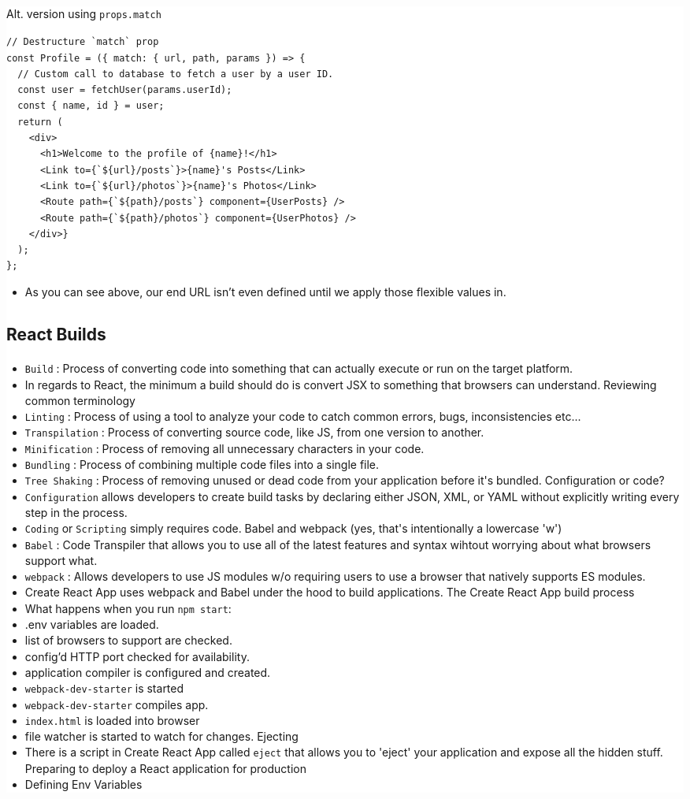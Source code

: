 Alt. version using `props.match`

```text
// Destructure `match` prop
const Profile = ({ match: { url, path, params }) => {
  // Custom call to database to fetch a user by a user ID.
  const user = fetchUser(params.userId);
  const { name, id } = user;
  return (
    <div>
      <h1>Welcome to the profile of {name}!</h1>
      <Link to={`${url}/posts`}>{name}'s Posts</Link>
      <Link to={`${url}/photos`}>{name}'s Photos</Link>
      <Route path={`${path}/posts`} component={UserPosts} />
      <Route path={`${path}/photos`} component={UserPhotos} />
    </div>}
  );
};
```

- As you can see above, our end URL isn’t even defined until we apply those flexible values in.

## React Builds <a id="9deb"></a>

- `Build` : Process of converting code into something that can actually execute or run on the target platform.
- In regards to React, the minimum a build should do is convert JSX to something that browsers can understand. Reviewing common terminology
- `Linting` : Process of using a tool to analyze your code to catch common errors, bugs, inconsistencies etc...
- `Transpilation` : Process of converting source code, like JS, from one version to another.
- `Minification` : Process of removing all unnecessary characters in your code.
- `Bundling` : Process of combining multiple code files into a single file.
- `Tree Shaking` : Process of removing unused or dead code from your application before it's bundled. Configuration or code?
- `Configuration` allows developers to create build tasks by declaring either JSON, XML, or YAML without explicitly writing every step in the process.
- `Coding` or `Scripting` simply requires code. Babel and webpack \(yes, that's intentionally a lowercase 'w'\)
- `Babel` : Code Transpiler that allows you to use all of the latest features and syntax wihtout worrying about what browsers support what.
- `webpack` : Allows developers to use JS modules w/o requiring users to use a browser that natively supports ES modules.
- Create React App uses webpack and Babel under the hood to build applications. The Create React App build process
- What happens when you run `npm start`:
- .env variables are loaded.
- list of browsers to support are checked.
- config’d HTTP port checked for availability.
- application compiler is configured and created.
- `webpack-dev-starter` is started
- `webpack-dev-starter` compiles app.
- `index.html` is loaded into browser
- file watcher is started to watch for changes. Ejecting
- There is a script in Create React App called `eject` that allows you to 'eject' your application and expose all the hidden stuff. Preparing to deploy a React application for production
- Defining Env Variables
